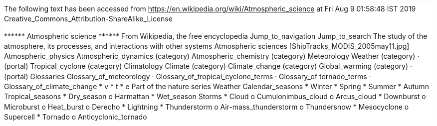 The following text has been accessed from https://en.wikipedia.org/wiki/Atmospheric_science at Fri Aug 9 01:58:48 IST 2019
Creative_Commons_Attribution-ShareAlike_License





















****** Atmospheric science ******
From Wikipedia, the free encyclopedia
Jump_to_navigation Jump_to_search
The study of the atmosphere, its processes, and interactions with other systems
                            Atmospheric sciences
[ShipTracks_MODIS_2005may11.jpg]
Atmospheric_physics
Atmospheric_dynamics (category)
Atmospheric_chemistry (category)
Meteorology
Weather (category) · (portal)
Tropical_cyclone (category)
Climatology
Climate (category)
Climate_change (category)
Global_warming (category) · (portal)
Glossaries
Glossary_of_meteorology · Glossary_of_tropical_cyclone_terms · Glossary_of
tornado_terms · Glossary_of_climate_change
    * v
    * t
    * e
Part of the nature series
Weather
Calendar_seasons
    * Winter
    * Spring
    * Summer
    * Autumn
Tropical_seasons
    * Dry_season
          o Harmattan
    * Wet_season
Storms
    * Cloud
          o Cumulonimbus_cloud
          o Arcus_cloud
    * Downburst
          o Microburst
          o Heat_burst
          o Derecho
    * Lightning
    * Thunderstorm
          o Air-mass_thunderstorm
          o Thundersnow
    * Mesocyclone
          o Supercell
    * Tornado
          o Anticyclonic_tornado